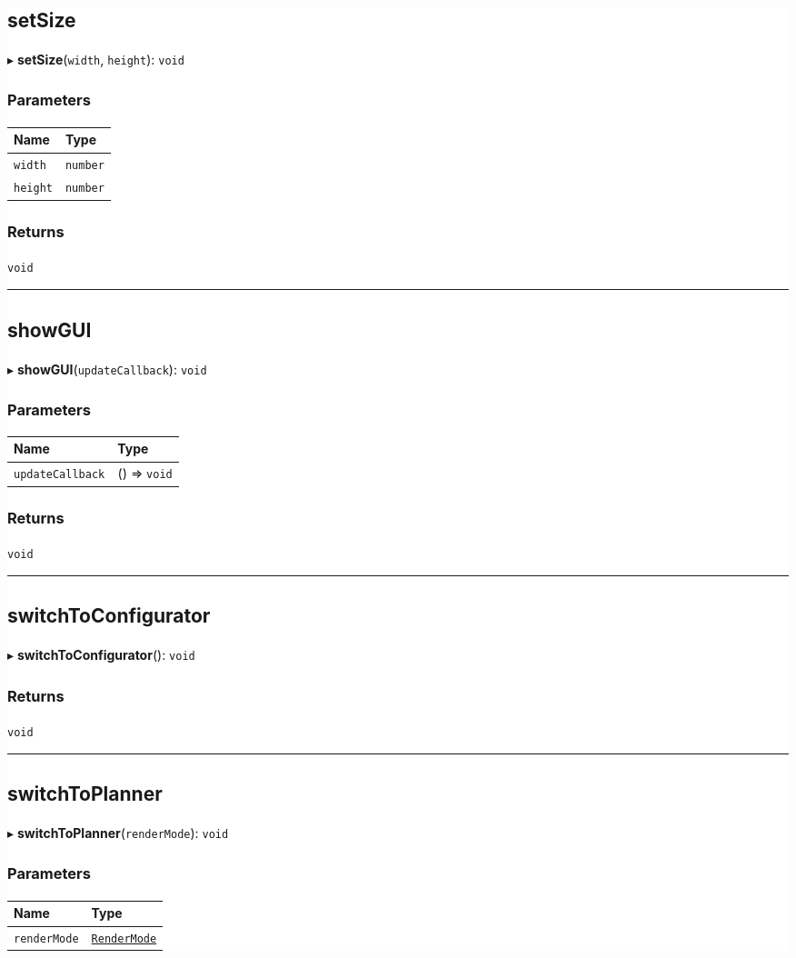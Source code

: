 ## setSize

▸ **setSize**(`width`, `height`): `void`

### Parameters

| Name | Type |
| :------ | :------ |
| `width` | `number` |
| `height` | `number` |

### Returns

`void`

___

## showGUI

▸ **showGUI**(`updateCallback`): `void`

### Parameters

| Name | Type |
| :------ | :------ |
| `updateCallback` | () => `void` |

### Returns

`void`

___

## switchToConfigurator

▸ **switchToConfigurator**(): `void`

### Returns

`void`

___

## switchToPlanner

▸ **switchToPlanner**(`renderMode`): `void`

### Parameters

| Name | Type |
| :------ | :------ |
| `renderMode` | [`RenderMode`](../enums/configurator_core_src_roomle_configurator._internal_.RenderMode.md) |
